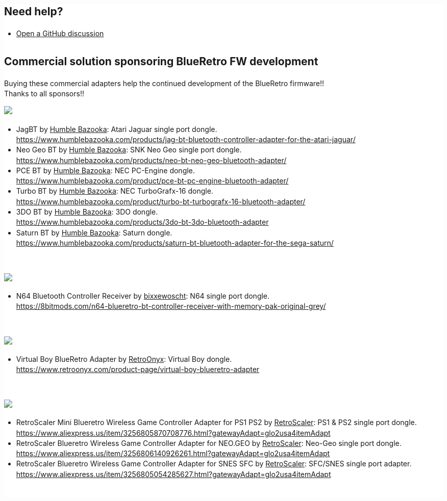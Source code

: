 ## Need help?
* [Open a GitHub discussion](https://github.com/darthcloud/BlueRetro/discussions)

## Commercial solution sponsoring BlueRetro FW development
Buying these commercial adapters help the continued development of the BlueRetro firmware!!\
Thanks to all sponsors!!

[<img src="https://www.humblebazooka.com/images/HB_2021_white_rainbow_1200px.png" width="400"/>](https://www.humblebazooka.com)
* JagBT by [Humble Bazooka](https://twitter.com/humblebazooka): Atari Jaguar single port dongle.\
  https://www.humblebazooka.com/products/jag-bt-bluetooth-controller-adapter-for-the-atari-jaguar/
* Neo Geo BT by [Humble Bazooka](https://twitter.com/humblebazooka): SNK Neo Geo single port dongle.\
  https://www.humblebazooka.com/products/neo-bt-neo-geo-bluetooth-adapter/
* PCE BT by [Humble Bazooka](https://twitter.com/humblebazooka): NEC PC-Engine dongle.\
  https://www.humblebazooka.com/product/pce-bt-pc-engine-bluetooth-adapter/
* Turbo BT by [Humble Bazooka](https://twitter.com/humblebazooka): NEC TurboGrafx-16 dongle.\
  https://www.humblebazooka.com/product/turbo-bt-turbografx-16-bluetooth-adapter/
* 3DO BT by [Humble Bazooka](https://twitter.com/humblebazooka): 3DO dongle.\
  https://www.humblebazooka.com/products/3do-bt-3do-bluetooth-adapter
* Saturn BT by [Humble Bazooka](https://twitter.com/humblebazooka): Saturn dongle.\
  https://www.humblebazooka.com/products/saturn-bt-bluetooth-adapter-for-the-sega-saturn/

<BR>
  
[<img src="https://i.imgur.com/qsCLN9R.png" width="400"/>](https://www.tindie.com/stores/retrotime/)
* N64 Bluetooth Controller Receiver by [bixxewoscht](https://twitter.com/bixxewoscht): N64 single port dongle.\
  https://8bitmods.com/n64-blueretro-bt-controller-receiver-with-memory-pak-original-grey/

<BR>

[<img src="https://static.wixstatic.com/media/ce8a57_fe2ccaa817704811aefee7a0bbd74098~mv2.png/v1/fill/w_445,h_60,al_c,q_85,enc_auto/RetroOnyx_logo_primary_grey_RGB60px.png" width="400"/>](https://www.retroonyx.com/)
* Virtual Boy BlueRetro Adapter by [RetroOnyx](https://twitter.com/mellott124): Virtual Boy dongle.\
  https://www.retroonyx.com/product-page/virtual-boy-blueretro-adapter

<BR>
  
  [<img src="https://github.com/darthcloud/img/blob/main/%E5%BE%AE%E4%BF%A1%E5%9B%BE%E7%89%87_20220407151631.png" width="400"/>](https://www.aliexpress.com/item/1005004114458491.html)
* RetroScaler Mini Blueretro Wireless Game Controller Adapter for PS1 PS2 by [RetroScaler](https://twitter.com/RetroScaler): PS1 & PS2 single port dongle.\
  https://www.aliexpress.us/item/3256805870708776.html?gatewayAdapt=glo2usa4itemAdapt
* RetroScaler Blueretro Wireless Game Controller Adapter for NEO.GEO by [RetroScaler](https://twitter.com/RetroScaler): Neo-Geo single port dongle.\
  https://www.aliexpress.us/item/3256806140926261.html?gatewayAdapt=glo2usa4itemAdapt
* RetroScaler Blueretro Wireless Game Controller Adapter for SNES SFC by [RetroScaler](https://twitter.com/RetroScaler): SFC/SNES single port adapter.\
  https://www.aliexpress.us/item/3256805054285627.html?gatewayAdapt=glo2usa4itemAdapt

<BR>
  